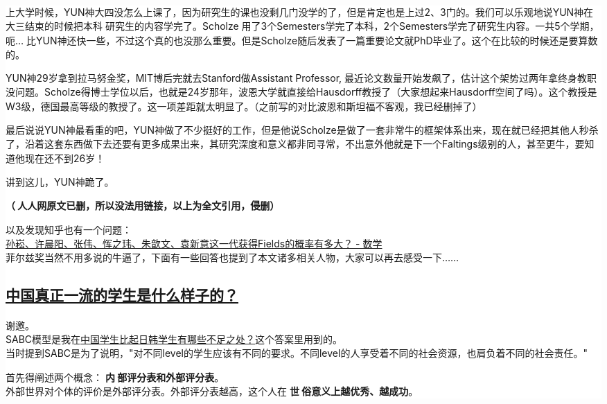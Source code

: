 上大学时候，YUN神大四没怎么上课了，因为研究生的课也没剩几门没学的了，但是肯定也是上过2、3门的。我们可以乐观地说YUN神在大三结束的时候把本科
研究生的内容学完了。Scholze 用了3个Semesters学完了本科，2个Semesters学完了研究生内容。一共5个学期，呃…
比YUN神还快一些，不过这个真的也没那么重要。但是Scholze随后发表了一篇重要论文就PhD毕业了。这个在比较的时候还是要算数的。  
  
YUN神29岁拿到拉马努金奖，MIT博后完就去Stanford做Assistant Professor,
最近论文数量开始发飙了，估计这个架势过两年拿终身教职没问题。Scholze得博士学位以后，也就是24岁那年，波恩大学就直接给Hausdorff教授了（大家想起来Hausdorff空间了吗）。这个教授是W3级，德国最高等级的教授了。这一项差距就太明显了。（之前写的对比波恩和斯坦福不客观，我已经删掉了）  
  
最后说说YUN神最看重的吧，YUN神做了不少挺好的工作，但是他说Scholze是做了一套非常牛的框架体系出来，现在就已经把其他人秒杀了，沿着这套东西做下去还要有更多成果出来，其研究深度和意义都非同寻常，不出意外他就是下一个Faltings级别的人，甚至更牛，要知道他现在还不到26岁！  
  
讲到这儿，YUN神跪了。  
  
  
 **（ 人人网原文已删，所以没法用链接，以上为全文引用，侵删）**  
  
  
以及发现知乎也有一个问题：  
[孙崧、许晨阳、张伟、恽之玮、朱歆文、袁新意这一代获得Fields的概率有多大？ \-
数学](http://www.zhihu.com/question/30442059)  
菲尔兹奖当然不用多说的牛逼了，下面有一些回答也提到了本文诸多相关人物，大家可以再去感受一下……


## [中国真正一流的学生是什么样子的？](https://www.zhihu.com/question/24604026/answer/28396752)
谢邀。  
SABC模型是我在[中国学生比起日韩学生有哪些不足之处？](http://www.zhihu.com/question/21054139/answer/25688894)这个答案里用到的。  
当时提到SABC是为了说明，"对不同level的学生应该有不同的要求。不同level的人享受着不同的社会资源，也肩负着不同的社会责任。"  
  
首先得阐述两个概念： **内 部评分表和外部评分表**。  
外部世界对个体的评价是外部评分表。外部评分表越高，这个人在 **世 俗意义上越优秀、越成功**。  

